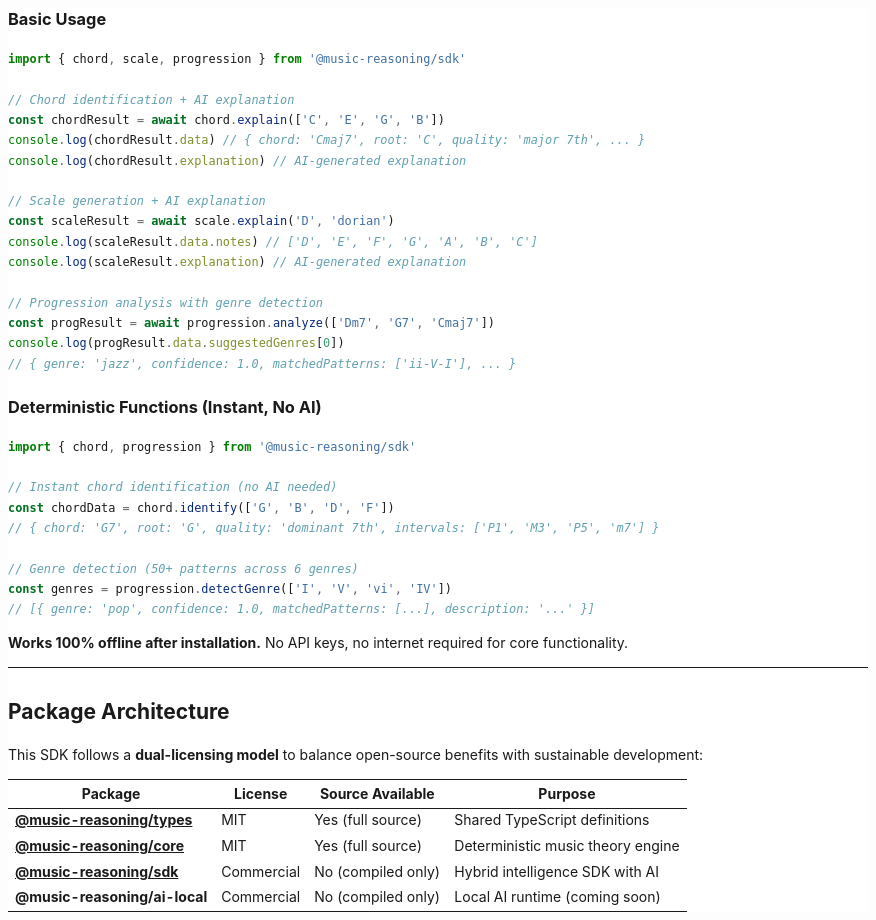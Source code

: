 ### Basic Usage

```typescript
import { chord, scale, progression } from '@music-reasoning/sdk'

// Chord identification + AI explanation
const chordResult = await chord.explain(['C', 'E', 'G', 'B'])
console.log(chordResult.data) // { chord: 'Cmaj7', root: 'C', quality: 'major 7th', ... }
console.log(chordResult.explanation) // AI-generated explanation

// Scale generation + AI explanation
const scaleResult = await scale.explain('D', 'dorian')
console.log(scaleResult.data.notes) // ['D', 'E', 'F', 'G', 'A', 'B', 'C']
console.log(scaleResult.explanation) // AI-generated explanation

// Progression analysis with genre detection
const progResult = await progression.analyze(['Dm7', 'G7', 'Cmaj7'])
console.log(progResult.data.suggestedGenres[0])
// { genre: 'jazz', confidence: 1.0, matchedPatterns: ['ii-V-I'], ... }
```

### Deterministic Functions (Instant, No AI)

```typescript
import { chord, progression } from '@music-reasoning/sdk'

// Instant chord identification (no AI needed)
const chordData = chord.identify(['G', 'B', 'D', 'F'])
// { chord: 'G7', root: 'G', quality: 'dominant 7th', intervals: ['P1', 'M3', 'P5', 'm7'] }

// Genre detection (50+ patterns across 6 genres)
const genres = progression.detectGenre(['I', 'V', 'vi', 'IV'])
// [{ genre: 'pop', confidence: 1.0, matchedPatterns: [...], description: '...' }]
```

**Works 100% offline after installation.** No API keys, no internet required for core functionality.

---

## Package Architecture

This SDK follows a **dual-licensing model** to balance open-source benefits with sustainable development:

| Package                                      | License    | Source Available   | Purpose                           |
| -------------------------------------------- | ---------- | ------------------ | --------------------------------- |
| **[@music-reasoning/types](packages/types)** | MIT        | Yes (full source)  | Shared TypeScript definitions     |
| **[@music-reasoning/core](packages/core)**   | MIT        | Yes (full source)  | Deterministic music theory engine |
| **[@music-reasoning/sdk](packages/sdk)**     | Commercial | No (compiled only) | Hybrid intelligence SDK with AI   |
| **@music-reasoning/ai-local**                | Commercial | No (compiled only) | Local AI runtime (coming soon)    |
